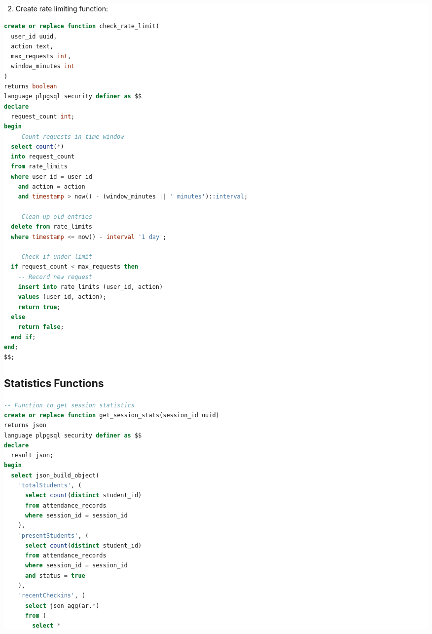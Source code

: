 2. Create rate limiting function:
```sql
create or replace function check_rate_limit(
  user_id uuid,
  action text,
  max_requests int,
  window_minutes int
)
returns boolean
language plpgsql security definer as $$
declare
  request_count int;
begin
  -- Count requests in time window
  select count(*)
  into request_count
  from rate_limits
  where user_id = user_id
    and action = action
    and timestamp > now() - (window_minutes || ' minutes')::interval;

  -- Clean up old entries
  delete from rate_limits
  where timestamp <= now() - interval '1 day';

  -- Check if under limit
  if request_count < max_requests then
    -- Record new request
    insert into rate_limits (user_id, action)
    values (user_id, action);
    return true;
  else
    return false;
  end if;
end;
$$;
```

## Statistics Functions

```sql
-- Function to get session statistics
create or replace function get_session_stats(session_id uuid)
returns json
language plpgsql security definer as $$
declare
  result json;
begin
  select json_build_object(
    'totalStudents', (
      select count(distinct student_id)
      from attendance_records
      where session_id = session_id
    ),
    'presentStudents', (
      select count(distinct student_id)
      from attendance_records
      where session_id = session_id
      and status = true
    ),
    'recentCheckins', (
      select json_agg(ar.*)
      from (
        select *
```